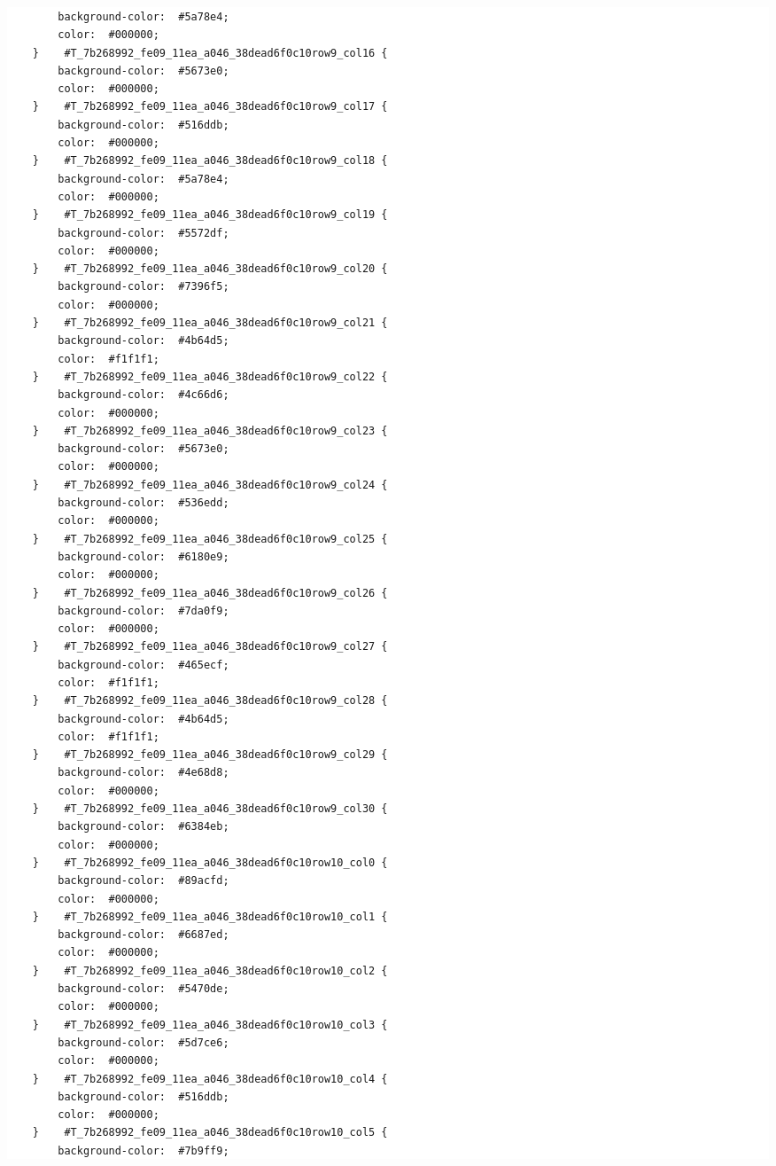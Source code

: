             background-color:  #5a78e4;
            color:  #000000;
        }    #T_7b268992_fe09_11ea_a046_38dead6f0c10row9_col16 {
            background-color:  #5673e0;
            color:  #000000;
        }    #T_7b268992_fe09_11ea_a046_38dead6f0c10row9_col17 {
            background-color:  #516ddb;
            color:  #000000;
        }    #T_7b268992_fe09_11ea_a046_38dead6f0c10row9_col18 {
            background-color:  #5a78e4;
            color:  #000000;
        }    #T_7b268992_fe09_11ea_a046_38dead6f0c10row9_col19 {
            background-color:  #5572df;
            color:  #000000;
        }    #T_7b268992_fe09_11ea_a046_38dead6f0c10row9_col20 {
            background-color:  #7396f5;
            color:  #000000;
        }    #T_7b268992_fe09_11ea_a046_38dead6f0c10row9_col21 {
            background-color:  #4b64d5;
            color:  #f1f1f1;
        }    #T_7b268992_fe09_11ea_a046_38dead6f0c10row9_col22 {
            background-color:  #4c66d6;
            color:  #000000;
        }    #T_7b268992_fe09_11ea_a046_38dead6f0c10row9_col23 {
            background-color:  #5673e0;
            color:  #000000;
        }    #T_7b268992_fe09_11ea_a046_38dead6f0c10row9_col24 {
            background-color:  #536edd;
            color:  #000000;
        }    #T_7b268992_fe09_11ea_a046_38dead6f0c10row9_col25 {
            background-color:  #6180e9;
            color:  #000000;
        }    #T_7b268992_fe09_11ea_a046_38dead6f0c10row9_col26 {
            background-color:  #7da0f9;
            color:  #000000;
        }    #T_7b268992_fe09_11ea_a046_38dead6f0c10row9_col27 {
            background-color:  #465ecf;
            color:  #f1f1f1;
        }    #T_7b268992_fe09_11ea_a046_38dead6f0c10row9_col28 {
            background-color:  #4b64d5;
            color:  #f1f1f1;
        }    #T_7b268992_fe09_11ea_a046_38dead6f0c10row9_col29 {
            background-color:  #4e68d8;
            color:  #000000;
        }    #T_7b268992_fe09_11ea_a046_38dead6f0c10row9_col30 {
            background-color:  #6384eb;
            color:  #000000;
        }    #T_7b268992_fe09_11ea_a046_38dead6f0c10row10_col0 {
            background-color:  #89acfd;
            color:  #000000;
        }    #T_7b268992_fe09_11ea_a046_38dead6f0c10row10_col1 {
            background-color:  #6687ed;
            color:  #000000;
        }    #T_7b268992_fe09_11ea_a046_38dead6f0c10row10_col2 {
            background-color:  #5470de;
            color:  #000000;
        }    #T_7b268992_fe09_11ea_a046_38dead6f0c10row10_col3 {
            background-color:  #5d7ce6;
            color:  #000000;
        }    #T_7b268992_fe09_11ea_a046_38dead6f0c10row10_col4 {
            background-color:  #516ddb;
            color:  #000000;
        }    #T_7b268992_fe09_11ea_a046_38dead6f0c10row10_col5 {
            background-color:  #7b9ff9;